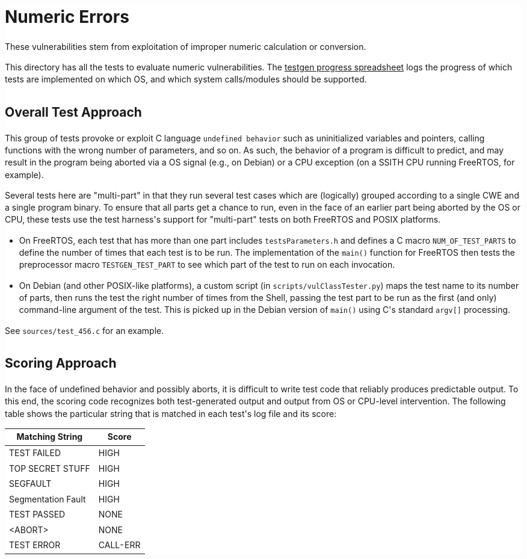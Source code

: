 # Numeric Errors #

These vulnerabilities stem from exploitation of improper numeric calculation or conversion.

This directory has all the tests to evaluate numeric vulnerabilities. The [testgen progress spreadsheet](https://docs.google.com/spreadsheets/d/1CNLjQN4VRd9_hAgm4UTgeuvEYDbKerKS5G_X0KlsMgA/edit?usp=sharing) logs the progress of which tests are implemented on which OS, and which system calls/modules should be supported.

## Overall Test Approach ##

This group of tests provoke or exploit C language `undefined behavior` such as uninitialized variables and pointers, calling functions with the wrong number of parameters, and so on. As such, the behavior of a program is difficult to predict, and may result in the program being aborted via a OS signal (e.g., on Debian) or a CPU exception (on a SSITH CPU running FreeRTOS, for example).

Several tests here are "multi-part" in that they run several test cases which are (logically) grouped according to a single CWE and a single program binary. To ensure that all parts get a chance to run, even in the face of an earlier part being aborted by the OS or CPU, these tests use the test harness's support for "multi-part" tests on both FreeRTOS and POSIX platforms.

* On FreeRTOS, each test that has more than one part includes `testsParameters.h` and defines a C macro `NUM_OF_TEST_PARTS` to define the number of times that each test is to be run. The implementation of the `main()` function for FreeRTOS then tests the preprocessor macro `TESTGEN_TEST_PART` to see which part of the test to run on each invocation.

* On Debian (and other POSIX-like platforms), a custom script (in `scripts/vulClassTester.py`) maps the test name to its number of parts, then runs the test the right number of times from the Shell, passing the test part to be run as the first (and only) command-line argument of the test. This is picked up in the Debian version of `main()` using C's standard `argv[]` processing.

See `sources/test_456.c` for an example.

## Scoring Approach ##

In the face of undefined behavior and possibly aborts, it is difficult to write test code that reliably produces predictable output. To this end, the scoring code recognizes both test-generated output and output from OS or CPU-level intervention. The following table shows the particular string that is matched in each test's log file and its score:

|Matching String   |Score|
|------------------|-------------|
|TEST FAILED       |HIGH       |
|TOP SECRET STUFF  |HIGH       |
|SEGFAULT          |HIGH         |
|Segmentation Fault|HIGH         |
|TEST PASSED       |NONE         |
|\<ABORT\>         |NONE         |
|TEST ERROR        |CALL-ERR     |
